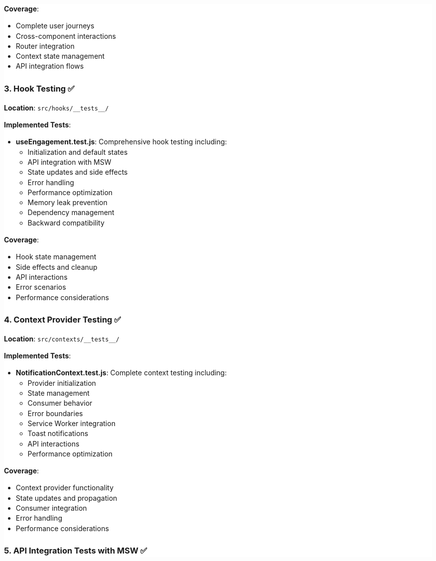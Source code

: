 **Coverage**:
- Complete user journeys
- Cross-component interactions
- Router integration
- Context state management
- API integration flows

### 3. Hook Testing ✅

**Location**: `src/hooks/__tests__/`

**Implemented Tests**:
- **useEngagement.test.js**: Comprehensive hook testing including:
  - Initialization and default states
  - API integration with MSW
  - State updates and side effects
  - Error handling
  - Performance optimization
  - Memory leak prevention
  - Dependency management
  - Backward compatibility

**Coverage**:
- Hook state management
- Side effects and cleanup
- API interactions
- Error scenarios
- Performance considerations

### 4. Context Provider Testing ✅

**Location**: `src/contexts/__tests__/`

**Implemented Tests**:
- **NotificationContext.test.js**: Complete context testing including:
  - Provider initialization
  - State management
  - Consumer behavior
  - Error boundaries
  - Service Worker integration
  - Toast notifications
  - API interactions
  - Performance optimization

**Coverage**:
- Context provider functionality
- State updates and propagation
- Consumer integration
- Error handling
- Performance considerations

### 5. API Integration Tests with MSW ✅

